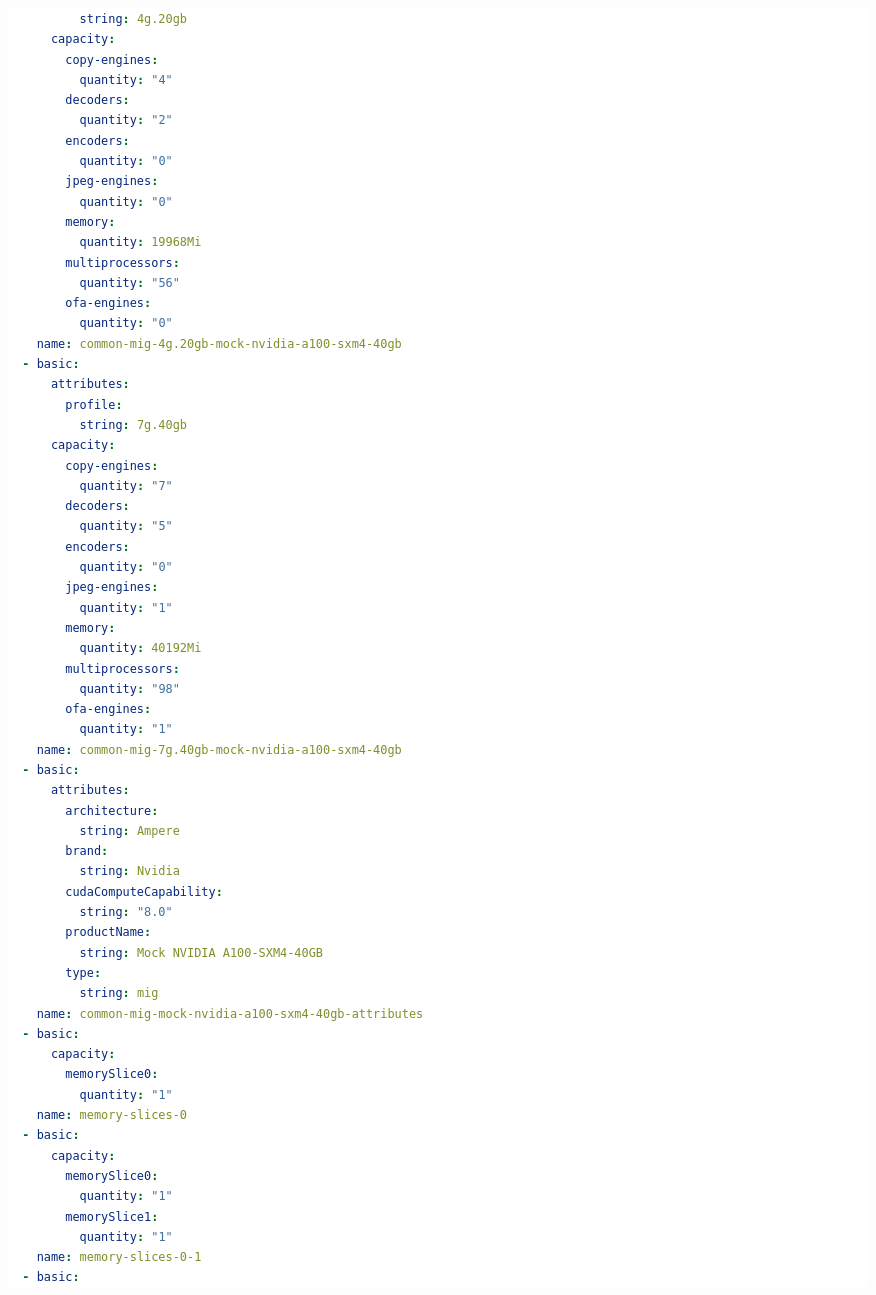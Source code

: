 ```yaml
          string: 4g.20gb
      capacity:
        copy-engines:
          quantity: "4"
        decoders:
          quantity: "2"
        encoders:
          quantity: "0"
        jpeg-engines:
          quantity: "0"
        memory:
          quantity: 19968Mi
        multiprocessors:
          quantity: "56"
        ofa-engines:
          quantity: "0"
    name: common-mig-4g.20gb-mock-nvidia-a100-sxm4-40gb
  - basic:
      attributes:
        profile:
          string: 7g.40gb
      capacity:
        copy-engines:
          quantity: "7"
        decoders:
          quantity: "5"
        encoders:
          quantity: "0"
        jpeg-engines:
          quantity: "1"
        memory:
          quantity: 40192Mi
        multiprocessors:
          quantity: "98"
        ofa-engines:
          quantity: "1"
    name: common-mig-7g.40gb-mock-nvidia-a100-sxm4-40gb
  - basic:
      attributes:
        architecture:
          string: Ampere
        brand:
          string: Nvidia
        cudaComputeCapability:
          string: "8.0"
        productName:
          string: Mock NVIDIA A100-SXM4-40GB
        type:
          string: mig
    name: common-mig-mock-nvidia-a100-sxm4-40gb-attributes
  - basic:
      capacity:
        memorySlice0:
          quantity: "1"
    name: memory-slices-0
  - basic:
      capacity:
        memorySlice0:
          quantity: "1"
        memorySlice1:
          quantity: "1"
    name: memory-slices-0-1
  - basic:
```